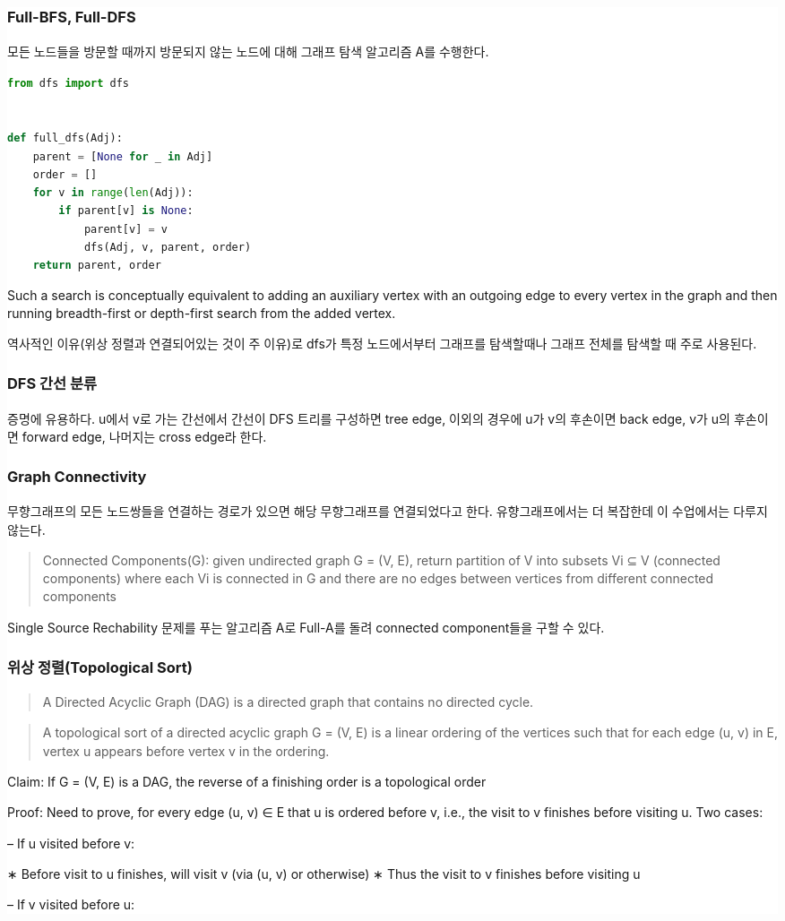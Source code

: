 ### Full-BFS, Full-DFS

모든 노드들을 방문할 때까지 방문되지 않는 노드에 대해 그래프 탐색 알고리즘 A를 수행한다.

```py
from dfs import dfs


def full_dfs(Adj):
    parent = [None for _ in Adj]
    order = []
    for v in range(len(Adj)):
        if parent[v] is None:
            parent[v] = v
            dfs(Adj, v, parent, order)
    return parent, order
```

Such a search is conceptually equivalent to adding an auxiliary vertex with an outgoing edge to every vertex in the graph and then running breadth-first or depth-first search from the added vertex.

역사적인 이유(위상 정렬과 연결되어있는 것이 주 이유)로 dfs가 특정 노드에서부터 그래프를 탐색할때나 그래프 전체를 탐색할 때 주로 사용된다.

### DFS 간선 분류

증명에 유용하다. u에서 v로 가는 간선에서 간선이 DFS 트리를 구성하면 tree edge, 이외의 경우에 u가 v의 후손이면 back edge, v가 u의 후손이면 forward edge, 나머지는 cross edge라 한다.

### Graph Connectivity

무향그래프의 모든 노드쌍들을 연결하는 경로가 있으면 해당 무향그래프를 연결되었다고 한다. 유향그래프에서는 더 복잡한데 이 수업에서는 다루지 않는다.

> Connected Components(G): given undirected graph G = (V, E), return partition of V into subsets Vi ⊆ V (connected components) where each Vi is connected in G and there are no edges between vertices from different connected components

Single Source Rechability 문제를 푸는 알고리즘 A로 Full-A를 돌려 connected component들을 구할 수 있다.

### 위상 정렬(Topological Sort)

> A Directed Acyclic Graph (DAG) is a directed graph that contains no directed cycle.

> A topological sort of a directed acyclic graph G = (V, E) is a linear ordering of the vertices such that for each edge (u, v) in E, vertex u appears before vertex v in the ordering.

Claim: If G = (V, E) is a DAG, the reverse of a finishing order is a topological order

Proof: Need to prove, for every edge (u, v) ∈ E that u is ordered before v, i.e., the visit to v finishes before visiting u. Two cases:

– If u visited before v:

∗ Before visit to u finishes, will visit v (via (u, v) or otherwise) ∗ Thus the visit to v finishes before visiting u

– If v visited before u:
